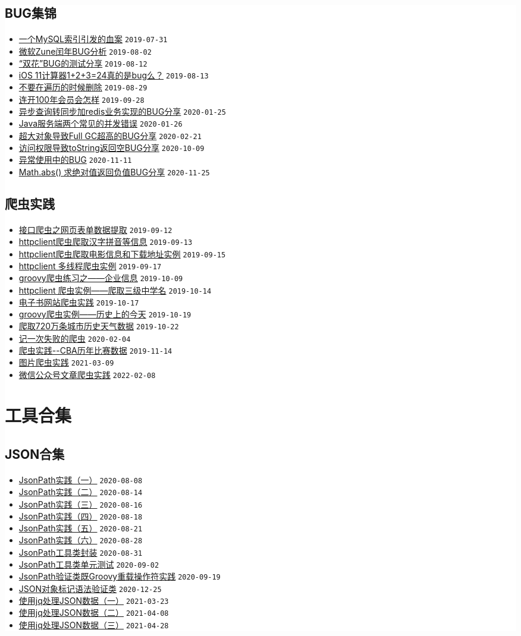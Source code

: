 ## BUG集锦

- [一个MySQL索引引发的血案](https://mp.weixin.qq.com/s/KLSber-gPg53JVfsCa3Dtw)  ``2019-07-31``
- [微软Zune闰年BUG分析](https://mp.weixin.qq.com/s/zpqAUcNcHaZjWUdUYH_loQ)  ``2019-08-02``
- [“双花”BUG的测试分享](https://mp.weixin.qq.com/s/0dsBsssNfg-seJ_tu9zFaQ)  ``2019-08-12``
- [iOS 11计算器1+2+3=24真的是bug么？](https://mp.weixin.qq.com/s/nokQhe_Hqcq-o7pZJmFlqQ)  ``2019-08-13``
- [不要在遍历的时候删除](https://mp.weixin.qq.com/s/MIczbEpbOrADL0_V7ZUhlg)  ``2019-08-29``
- [连开100年会员会怎样](https://mp.weixin.qq.com/s/mZw-SFIxFFbE-o8UeXhdfg)  ``2019-09-28``
- [异步查询转同步加redis业务实现的BUG分享](https://mp.weixin.qq.com/s/ni3f6QTxw0K-0I3epvEYOA)  ``2020-01-25``
- [Java服务端两个常见的并发错误](https://mp.weixin.qq.com/s/5VvCox3eY6sQDsuaKB4ZIw)  ``2020-01-26``
- [超大对象导致Full GC超高的BUG分享](https://mp.weixin.qq.com/s/L15-0JW9WK-E005GeOG9WQ)  ``2020-02-21``
- [访问权限导致toString返回空BUG分享](https://mp.weixin.qq.com/s/usDOcuJrXOmEKN-mVBzRKg)  ``2020-10-09``
- [异常使用中的BUG](https://mp.weixin.qq.com/s/IG9Ar3IT7CrlSv4d0lCvgA)  ``2020-11-11``
- [Math.abs()  求绝对值返回负值BUG分享](https://mp.weixin.qq.com/s/RHzExuRqF1XsBtzGKzmgGA)  ``2020-11-25``

## 爬虫实践

- [接口爬虫之网页表单数据提取](https://mp.weixin.qq.com/s/imJ5u67xhYQaEzv-O1in4g)  ``2019-09-12``
- [httpclient爬虫爬取汉字拼音等信息](https://mp.weixin.qq.com/s/w-IvBxAsotmPA3pydpIo1w)  ``2019-09-13``
- [httpclient爬虫爬取电影信息和下载地址实例](https://mp.weixin.qq.com/s/TB49X4S-ioyoW5CrzAnHcw)  ``2019-09-15``
- [httpclient 多线程爬虫实例](https://mp.weixin.qq.com/s/nXL-MP4Y6CN2hgZQefWEeQ)  ``2019-09-17``
- [groovy爬虫练习之——企业信息](https://mp.weixin.qq.com/s/1TisDceIL1-Luqz_wOqAiw)  ``2019-10-09``
- [httpclient 爬虫实例——爬取三级中学名](https://mp.weixin.qq.com/s/Dd7U30aHYauqBFxJdxaiyg)  ``2019-10-14``
- [电子书网站爬虫实践](https://mp.weixin.qq.com/s/KGW0dIS5NTLgxyhSjxDiOw)  ``2019-10-17``
- [groovy爬虫实例——历史上的今天](https://mp.weixin.qq.com/s/5LDUvpU6t_GZ09uhZr224A)  ``2019-10-19``
- [爬取720万条城市历史天气数据](https://mp.weixin.qq.com/s/vOyKpeGlJSJp9bQ8NIMe2A)  ``2019-10-22``
- [记一次失败的爬虫](https://mp.weixin.qq.com/s/SMylrZLXDGw5f1xKI9ObnA)  ``2020-02-04``
- [爬虫实践--CBA历年比赛数据](https://mp.weixin.qq.com/s/mM_QSQddabU5im_O6iVR-Q)  ``2019-11-14``
- [图片爬虫实践](https://mp.weixin.qq.com/s/u5bRSyKsmn3TcjqEEqRJpw)  ``2021-03-09``
- [微信公众号文章爬虫实践](https://mp.weixin.qq.com/s/GhQQ_FMUp8Z6Q5viUdKqUQ)  ``2022-02-08``

# 工具合集


## JSON合集

- [JsonPath实践（一）](https://mp.weixin.qq.com/s/Cq0_v_ptbGd4f5y8HIsq7w)  ``2020-08-08``
- [JsonPath实践（二）](https://mp.weixin.qq.com/s/w_iJTiuQahIw6U00CJVJZg)  ``2020-08-14``
- [JsonPath实践（三）](https://mp.weixin.qq.com/s/58A3k0T6dbOkBJ5nRYKDqA)  ``2020-08-16``
- [JsonPath实践（四）](https://mp.weixin.qq.com/s/8ER61qrkMj8bdBpyuq9r6w)  ``2020-08-18``
- [JsonPath实践（五）](https://mp.weixin.qq.com/s/knVLW960WXnckGLstdrOVQ)  ``2020-08-21``
- [JsonPath实践（六）](https://mp.weixin.qq.com/s/ckBCK3t1w68FLBhaw5a7Jw)  ``2020-08-28``
- [JsonPath工具类封装](https://mp.weixin.qq.com/s/KyuCuG5fVEExxBdGJO2LdA)  ``2020-08-31``
- [JsonPath工具类单元测试](https://mp.weixin.qq.com/s/1YtUWGk_sTjn9bHwAeT0Ew)  ``2020-09-02``
- [JsonPath验证类既Groovy重载操作符实践](https://mp.weixin.qq.com/s/5gc04CAsBY6pWxe5c2P41w)  ``2020-09-19``
- [JSON对象标记语法验证类](https://mp.weixin.qq.com/s/jSXmoEdMF7nWAqQuzJ5GiQ)  ``2020-12-25``
- [使用jq处理JSON数据（一）](https://mp.weixin.qq.com/s/45-ztTx2scbNY5u7NQzeIA)  ``2021-03-23``
- [使用jq处理JSON数据（二）](https://mp.weixin.qq.com/s/U1VwJGFVkrUyv3jMegapCg)  ``2021-04-08``
- [使用jq处理JSON数据（三）](https://mp.weixin.qq.com/s/NdCb0FKJhxHMAj3HgeMoTQ)  ``2021-04-28``
